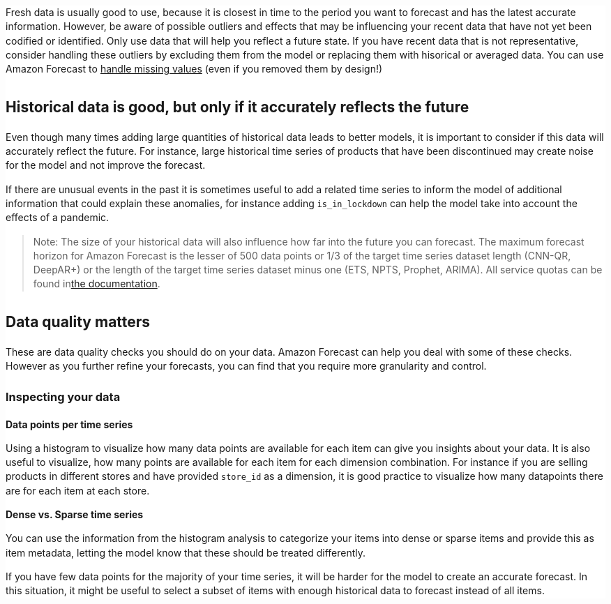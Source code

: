 Fresh data is usually good to use, because it is closest in time to the period you want to forecast and has the latest accurate information. However, be aware of possible outliers and effects that may be influencing your recent data that have not yet been codified or identified. Only use data that will help you reflect a future state. If you have recent data that is not representative, consider handling these outliers by excluding them from the model or replacing them with hisorical or averaged data. You can use Amazon Forecast to [handle missing values](https://docs.aws.amazon.com/forecast/latest/dg/howitworks-missing-values.html) (even if you removed them by design!)
 

## Historical data is good, but only if it accurately reflects the future

Even though many times adding large quantities of historical data leads to better models, it is important to consider if this data will accurately reflect the future. For instance, large historical time series of products that have been discontinued may create noise for the model and not improve the forecast.

If there are unusual events in the past it is sometimes useful to add a related time series to inform the model of additional information that could explain these anomalies, for instance adding `is_in_lockdown` can help the model take into account the effects of a pandemic.
 

> Note: The size of your historical data will also influence how far into the future you can forecast. The maximum forecast horizon for Amazon Forecast is the lesser of 500 data points or 1/3 of the target time series dataset length (CNN-QR, DeepAR+) or the length of the target time series dataset minus one (ETS, NPTS, Prophet, ARIMA). All service quotas can be found in[the documentation](https://docs.aws.amazon.com/forecast/latest/dg/limits.html).

## Data quality matters

These are data quality checks you should do on your data. Amazon Forecast can help you deal with some of these checks. However as you further refine your forecasts, you can find that you require more granularity and control.

### Inspecting your data

**Data points per time series** 

Using a histogram to visualize how many data points are available for each item can give you insights about your data. It is also useful to visualize, how many points are available for each item for each dimension combination. For instance if you are selling products in different stores and have provided `store_id` as a dimension, it is good practice to visualize how many datapoints there are for each item at each store.


**Dense vs. Sparse time series**

You can use the information from the histogram analysis to categorize your items into dense or sparse items and provide this as item metadata, letting the model know that these should be treated differently. 

If you have few data points for the majority of your time series, it will be harder for the model to create an accurate forecast. In this situation, it might be useful to select a subset of items with enough historical data to forecast instead of all items.
